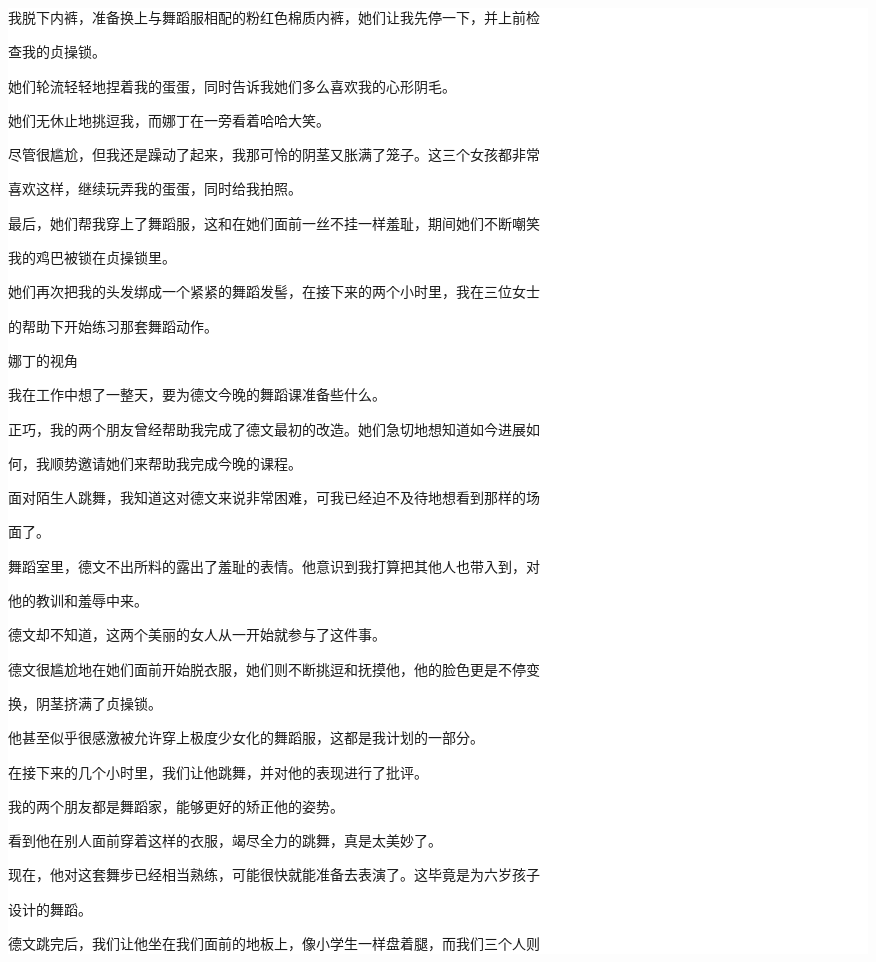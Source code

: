 

我脱下内裤，准备换上与舞蹈服相配的粉红色棉质内裤，她们让我先停一下，并上前检

查我的贞操锁。

她们轮流轻轻地捏着我的蛋蛋，同时告诉我她们多么喜欢我的心形阴毛。

她们无休止地挑逗我，而娜丁在一旁看着哈哈大笑。



尽管很尴尬，但我还是躁动了起来，我那可怜的阴茎又胀满了笼子。这三个女孩都非常

喜欢这样，继续玩弄我的蛋蛋，同时给我拍照。

最后，她们帮我穿上了舞蹈服，这和在她们面前一丝不挂一样羞耻，期间她们不断嘲笑

我的鸡巴被锁在贞操锁里。

她们再次把我的头发绑成一个紧紧的舞蹈发髻，在接下来的两个小时里，我在三位女士

的帮助下开始练习那套舞蹈动作。

娜丁的视角

我在工作中想了一整天，要为德文今晚的舞蹈课准备些什么。



正巧，我的两个朋友曾经帮助我完成了德文最初的改造。她们急切地想知道如今进展如

何，我顺势邀请她们来帮助我完成今晚的课程。

面对陌生人跳舞，我知道这对德文来说非常困难，可我已经迫不及待地想看到那样的场

面了。



舞蹈室里，德文不出所料的露出了羞耻的表情。他意识到我打算把其他人也带入到，对

他的教训和羞辱中来。



德文却不知道，这两个美丽的女人从一开始就参与了这件事。

德文很尴尬地在她们面前开始脱衣服，她们则不断挑逗和抚摸他，他的脸色更是不停变

换，阴茎挤满了贞操锁。

他甚至似乎很感激被允许穿上极度少女化的舞蹈服，这都是我计划的一部分。

在接下来的几个小时里，我们让他跳舞，并对他的表现进行了批评。

我的两个朋友都是舞蹈家，能够更好的矫正他的姿势。

看到他在别人面前穿着这样的衣服，竭尽全力的跳舞，真是太美妙了。



现在，他对这套舞步已经相当熟练，可能很快就能准备去表演了。这毕竟是为六岁孩子

设计的舞蹈。



德文跳完后，我们让他坐在我们面前的地板上，像小学生一样盘着腿，而我们三个人则
